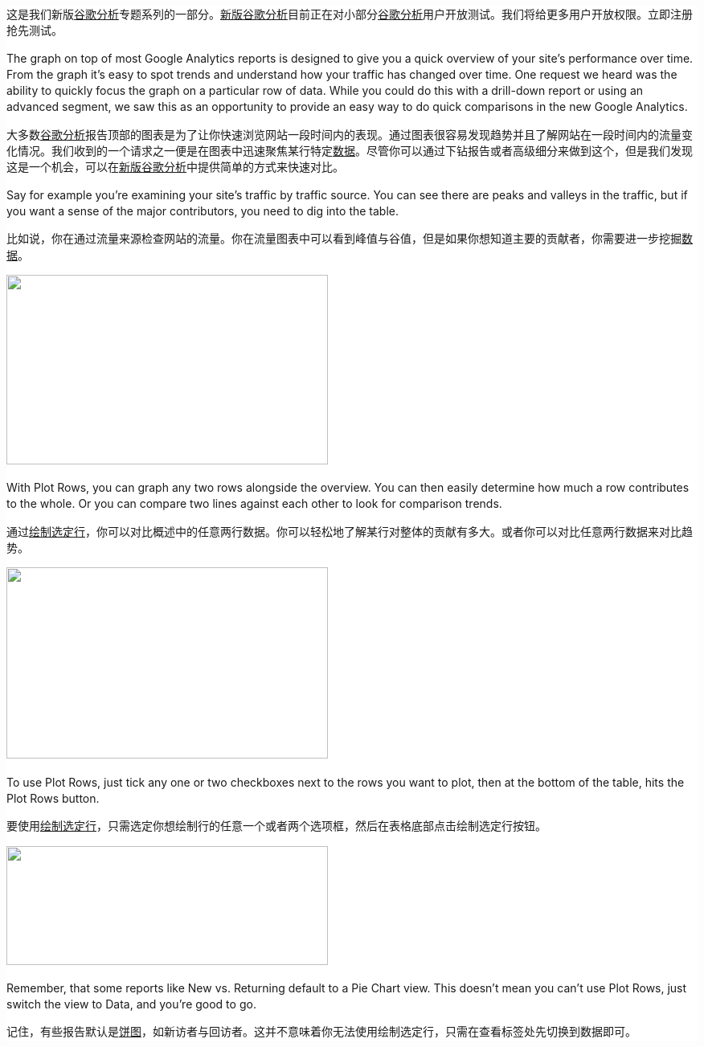 这是我们新版<span class='wp_keywordlink'><a href="http://blog.xiaoq.in/google-analytics/" title="谷歌分析" target="_blank">谷歌分析</a></span>专题系列的一部分。<span class='wp_keywordlink_affiliate'><a href="http://blog.xiaoq.in/tag/%e6%96%b0%e7%89%88%e8%b0%b7%e6%ad%8c%e5%88%86%e6%9e%90/" title="查看新版谷歌分析中的全部文章" target="_blank">新版谷歌分析</a></span>目前正在对小部分<span class='wp_keywordlink_affiliate'><a href="http://blog.xiaoq.in/tag/%e8%b0%b7%e6%ad%8c%e5%88%86%e6%9e%90/" title="查看谷歌分析中的全部文章" target="_blank">谷歌分析</a></span>用户开放测试。我们将给更多用户开放权限。立即注册抢先测试。

The graph on top of most Google Analytics reports is designed to give you a quick overview of your site’s performance over time. From the graph it’s easy to spot trends and understand how your traffic has changed over time. One request we heard was the ability to quickly focus the graph on a particular row of data. While you could do this with a drill-down report or using an advanced segment, we saw this as an opportunity to provide an easy way to do quick comparisons in the new Google Analytics.

大多数<span class='wp_keywordlink_affiliate'><a href="http://blog.xiaoq.in/tag/%e8%b0%b7%e6%ad%8c%e5%88%86%e6%9e%90/" title="查看谷歌分析中的全部文章" target="_blank">谷歌分析</a></span>报告顶部的图表是为了让你快速浏览网站一段时间内的表现。通过图表很容易发现趋势并且了解网站在一段时间内的流量变化情况。我们收到的一个请求之一便是在图表中迅速聚焦某行特定<span class='wp_keywordlink_affiliate'><a href="http://blog.xiaoq.in/tag/%e6%95%b0%e6%8d%ae/" title="查看数据中的全部文章" target="_blank">数据</a></span>。尽管你可以通过下钻报告或者高级细分来做到这个，但是我们发现这是一个机会，可以在<span class='wp_keywordlink_affiliate'><a href="http://blog.xiaoq.in/tag/%e6%96%b0%e7%89%88%e8%b0%b7%e6%ad%8c%e5%88%86%e6%9e%90/" title="查看新版谷歌分析中的全部文章" target="_blank">新版谷歌分析</a></span>中提供简单的方式来快速对比。

Say for example you’re examining your site’s traffic by traffic source. You can see there are peaks and valleys in the traffic, but if you want a sense of the major contributors, you need to dig into the table.

比如说，你在通过流量来源检查网站的流量。你在流量图表中可以看到峰值与谷值，但是如果你想知道主要的贡献者，你需要进一步挖掘<span class='wp_keywordlink_affiliate'><a href="http://blog.xiaoq.in/tag/%e6%95%b0%e6%8d%ae/" title="查看数据中的全部文章" target="_blank">数据</a></span>。

<img class="alignnone size-full wp-image-229" title="plotrows-referral" src="http://blog.xiaoq.in/cdn/images/2011/03/plotrows-referral.png" alt="" width="400" height="236" />

With Plot Rows, you can graph any two rows alongside the overview. You can then easily determine how much a row contributes to the whole. Or you can compare two lines against each other to look for comparison trends.

通过<span class='wp_keywordlink_affiliate'><a href="http://blog.xiaoq.in/tag/%e7%bb%98%e5%88%b6%e9%80%89%e5%ae%9a%e8%a1%8c/" title="查看绘制选定行中的全部文章" target="_blank">绘制选定行</a></span>，你可以对比概述中的任意两行数据。你可以轻松地了解某行对整体的贡献有多大。或者你可以对比任意两行数据来对比趋势。

<img class="alignnone size-full wp-image-230" title="plotrows-referral-plotted" src="http://blog.xiaoq.in/cdn/images/2011/03/plotrows-referral-plotted.png" alt="" width="400" height="238" />

To use Plot Rows, just tick any one or two checkboxes next to the rows you want to plot, then at the bottom of the table, hits the Plot Rows button.

要使用<span class='wp_keywordlink_affiliate'><a href="http://blog.xiaoq.in/tag/%e7%bb%98%e5%88%b6%e9%80%89%e5%ae%9a%e8%a1%8c/" title="查看绘制选定行中的全部文章" target="_blank">绘制选定行</a></span>，只需选定你想绘制行的任意一个或者两个选项框，然后在表格底部点击绘制选定行按钮。

<img class="alignnone size-full wp-image-231" title="plotrows-plotrows-button" src="http://blog.xiaoq.in/cdn/images/2011/03/plotrows-plotrows-button.png" alt="" width="400" height="148" />

Remember, that some reports like New vs. Returning default to a Pie Chart view. This doesn’t mean you can’t use Plot Rows, just switch the view to Data, and you’re good to go.

记住，有些报告默认是<span class='wp_keywordlink_affiliate'><a href="http://blog.xiaoq.in/tag/%e9%a5%bc%e5%9b%be/" title="查看饼图中的全部文章" target="_blank">饼图</a></span>，如新访者与回访者。这并不意味着你无法使用绘制选定行，只需在查看标签处先切换到数据即可。
